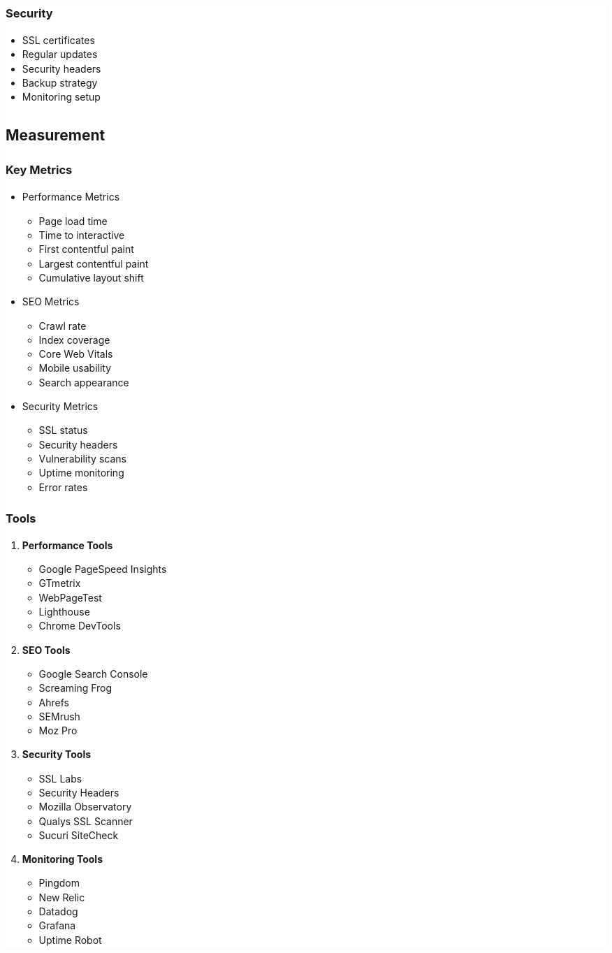 ### Security

- SSL certificates
- Regular updates
- Security headers
- Backup strategy
- Monitoring setup

## Measurement

### Key Metrics

- Performance Metrics
  - Page load time
  - Time to interactive
  - First contentful paint
  - Largest contentful paint
  - Cumulative layout shift

- SEO Metrics
  - Crawl rate
  - Index coverage
  - Core Web Vitals
  - Mobile usability
  - Search appearance

- Security Metrics
  - SSL status
  - Security headers
  - Vulnerability scans
  - Uptime monitoring
  - Error rates

### Tools

1. **Performance Tools**
   - Google PageSpeed Insights
   - GTmetrix
   - WebPageTest
   - Lighthouse
   - Chrome DevTools

2. **SEO Tools**
   - Google Search Console
   - Screaming Frog
   - Ahrefs
   - SEMrush
   - Moz Pro

3. **Security Tools**
   - SSL Labs
   - Security Headers
   - Mozilla Observatory
   - Qualys SSL Scanner
   - Sucuri SiteCheck

4. **Monitoring Tools**
   - Pingdom
   - New Relic
   - Datadog
   - Grafana
   - Uptime Robot
